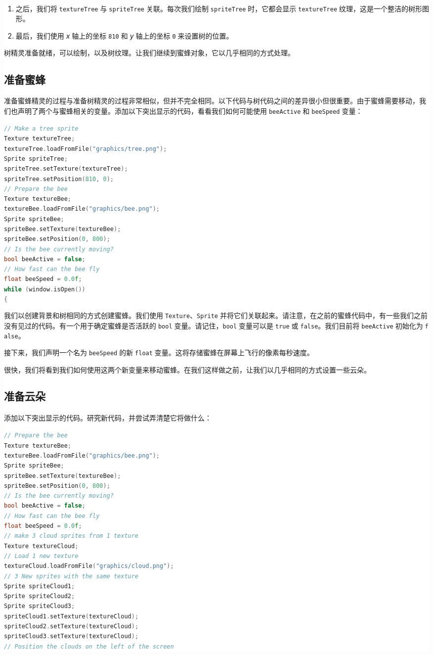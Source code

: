 1.  之后，我们将 `textureTree` 与 `spriteTree` 关联。每次我们绘制 `spriteTree` 时，它都会显示 `textureTree` 纹理，这是一个整洁的树形图形。

1.  最后，我们使用 *x* 轴上的坐标 `810` 和 *y* 轴上的坐标 `0` 来设置树的位置。

树精灵准备就绪，可以绘制，以及树纹理。让我们继续到蜜蜂对象，它以几乎相同的方式处理。

## 准备蜜蜂

准备蜜蜂精灵的过程与准备树精灵的过程非常相似，但并不完全相同。以下代码与树代码之间的差异很小但很重要。由于蜜蜂需要移动，我们也声明了两个与蜜蜂相关的变量。添加以下突出显示的代码，看看我们如何可能使用 `beeActive` 和 `beeSpeed` 变量：

```cpp
// Make a tree sprite
Texture textureTree;
textureTree.loadFromFile("graphics/tree.png");
Sprite spriteTree;
spriteTree.setTexture(textureTree);
spriteTree.setPosition(810, 0);
// Prepare the bee
Texture textureBee;
textureBee.loadFromFile("graphics/bee.png");
Sprite spriteBee;
spriteBee.setTexture(textureBee);
spriteBee.setPosition(0, 800);
// Is the bee currently moving?
bool beeActive = false;
// How fast can the bee fly
float beeSpeed = 0.0f;
while (window.isOpen())
{
```

我们以创建背景和树相同的方式创建蜜蜂。我们使用 `Texture`、`Sprite` 并将它们关联起来。请注意，在之前的蜜蜂代码中，有一些我们之前没有见过的代码。有一个用于确定蜜蜂是否活跃的 `bool` 变量。请记住，`bool` 变量可以是 `true` 或 `false`。我们目前将 `beeActive` 初始化为 `false`。

接下来，我们声明一个名为 `beeSpeed` 的新 `float` 变量。这将存储蜜蜂在屏幕上飞行的像素每秒速度。

很快，我们将看到我们如何使用这两个新变量来移动蜜蜂。在我们这样做之前，让我们以几乎相同的方式设置一些云朵。

## 准备云朵

添加以下突出显示的代码。研究新代码，并尝试弄清楚它将做什么：

```cpp
// Prepare the bee
Texture textureBee;
textureBee.loadFromFile("graphics/bee.png");
Sprite spriteBee;
spriteBee.setTexture(textureBee);
spriteBee.setPosition(0, 800);
// Is the bee currently moving?
bool beeActive = false;
// How fast can the bee fly
float beeSpeed = 0.0f;
// make 3 cloud sprites from 1 texture
Texture textureCloud;
// Load 1 new texture
textureCloud.loadFromFile("graphics/cloud.png");
// 3 New sprites with the same texture
Sprite spriteCloud1;
Sprite spriteCloud2;
Sprite spriteCloud3;
spriteCloud1.setTexture(textureCloud);
spriteCloud2.setTexture(textureCloud);
spriteCloud3.setTexture(textureCloud);
// Position the clouds on the left of the screen
```